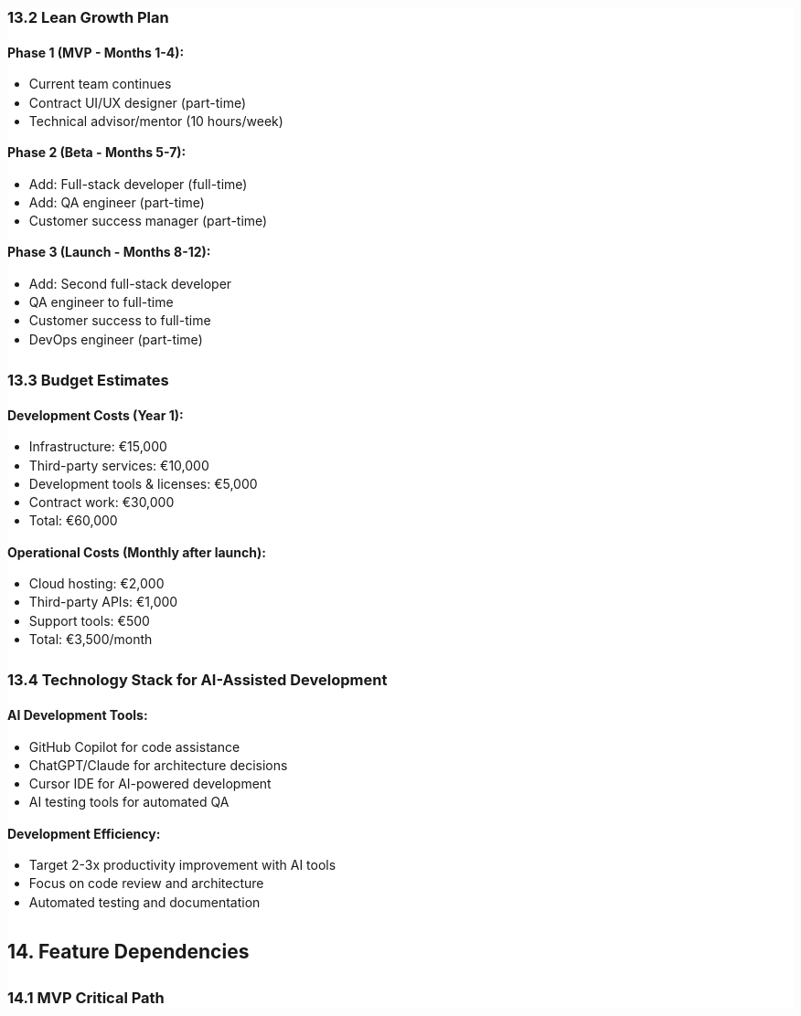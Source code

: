### 13.2 Lean Growth Plan

**Phase 1 (MVP - Months 1-4):**

- Current team continues
- Contract UI/UX designer (part-time)
- Technical advisor/mentor (10 hours/week)

**Phase 2 (Beta - Months 5-7):**

- Add: Full-stack developer (full-time)
- Add: QA engineer (part-time)
- Customer success manager (part-time)

**Phase 3 (Launch - Months 8-12):**

- Add: Second full-stack developer
- QA engineer to full-time
- Customer success to full-time
- DevOps engineer (part-time)

### 13.3 Budget Estimates

**Development Costs (Year 1):**

- Infrastructure: €15,000
- Third-party services: €10,000
- Development tools & licenses: €5,000
- Contract work: €30,000
- Total: €60,000

**Operational Costs (Monthly after launch):**

- Cloud hosting: €2,000
- Third-party APIs: €1,000
- Support tools: €500
- Total: €3,500/month

### 13.4 Technology Stack for AI-Assisted Development

**AI Development Tools:**

- GitHub Copilot for code assistance
- ChatGPT/Claude for architecture decisions
- Cursor IDE for AI-powered development
- AI testing tools for automated QA

**Development Efficiency:**

- Target 2-3x productivity improvement with AI tools
- Focus on code review and architecture
- Automated testing and documentation

## 14. Feature Dependencies

### 14.1 MVP Critical Path
